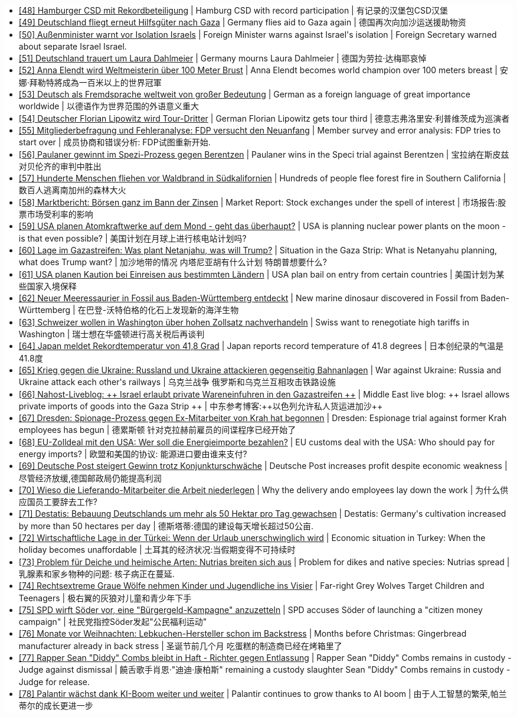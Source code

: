 - [[48] Hamburger CSD mit Rekordbeteiligung](#article-48) | Hamburg CSD with record participation | 有记录的汉堡包CSD汉堡
- [[49] Deutschland fliegt erneut Hilfsgüter nach Gaza](#article-49) | Germany flies aid to Gaza again | 德国再次向加沙运送援助物资
- [[50] Außenminister warnt vor Isolation Israels](#article-50) | Foreign Minister warns against Israel's isolation | Foreign Secretary warned about separate Israel Israel.
- [[51] Deutschland trauert um Laura Dahlmeier](#article-51) | Germany mourns Laura Dahlmeier | 德国为劳拉·达梅耶哀悼
- [[52] Anna Elendt wird Weltmeisterin über 100 Meter Brust](#article-52) | Anna Elendt becomes world champion over 100 meters breast | 安娜·拜勒特將成為一百米以上的世界冠軍
- [[53] Deutsch als Fremdsprache weltweit von großer Bedeutung](#article-53) | German as a foreign language of great importance worldwide | 以德语作为世界范围的外语意义重大
- [[54] Deutscher Florian Lipowitz wird Tour-Dritter](#article-54) | German Florian Lipowitz gets tour third | 德意志弗洛里安·利普维茨成为巡演者
- [[55] Mitgliederbefragung und Fehleranalyse: FDP versucht den Neuanfang](#article-55) | Member survey and error analysis: FDP tries to start over | 成员协商和错误分析: FDP试图重新开始.
- [[56] Paulaner gewinnt im Spezi-Prozess gegen Berentzen](#article-56) | Paulaner wins in the Speci trial against Berentzen | 宝拉纳在斯皮兹对贝伦齐的审判中胜出
- [[57] Hunderte Menschen fliehen vor Waldbrand in Südkalifornien](#article-57) | Hundreds of people flee forest fire in Southern California | 数百人逃离南加州的森林大火
- [[58] Marktbericht: Börsen ganz im Bann der Zinsen](#article-58) | Market Report: Stock exchanges under the spell of interest | 市场报告:股票市场受利率的影响
- [[59] USA planen Atomkraftwerke auf dem Mond - geht das überhaupt?](#article-59) | USA is planning nuclear power plants on the moon - is that even possible? | 美国计划在月球上进行核电站计划吗?
- [[60] Lage im Gazastreifen: Was plant Netanjahu, was will Trump?](#article-60) | Situation in the Gaza Strip: What is Netanyahu planning, what does Trump want? | 加沙地带的情况 内塔尼亚胡有什么计划 特朗普想要什么?
- [[61] USA planen Kaution bei Einreisen aus bestimmten Ländern](#article-61) | USA plan bail on entry from certain countries | 美国计划为某些国家入境保释
- [[62] Neuer Meeressaurier in Fossil aus Baden-Württemberg entdeckt](#article-62) | New marine dinosaur discovered in Fossil from Baden-Württemberg | 在巴登-沃特伯格的化石上发现新的海洋生物
- [[63] Schweizer wollen in Washington über hohen Zollsatz nachverhandeln](#article-63) | Swiss want to renegotiate high tariffs in Washington | 瑞士想在华盛顿进行高关税后再谈判
- [[64] Japan meldet Rekordtemperatur von 41,8 Grad](#article-64) | Japan reports record temperature of 41.8 degrees | 日本创纪录的气温是41.8度
- [[65] Krieg gegen die Ukraine: Russland und Ukraine attackieren gegenseitig Bahnanlagen](#article-65) | War against Ukraine: Russia and Ukraine attack each other's railways | 乌克兰战争 俄罗斯和乌克兰互相攻击铁路设施
- [[66] Nahost-Liveblog: ++ Israel erlaubt private Wareneinfuhren in den Gazastreifen ++](#article-66) | Middle East live blog: ++ Israel allows private imports of goods into the Gaza Strip ++ | 中东参考博客:++以色列允许私人货运进加沙++
- [[67] Dresden: Spionage-Prozess gegen Ex-Mitarbeiter von Krah hat begonnen](#article-67) | Dresden: Espionage trial against former Krah employees has begun | 德累斯顿 针对克拉赫前雇员的间谍程序已经开始了
- [[68] EU-Zolldeal mit den USA: Wer soll die Energieimporte bezahlen?](#article-68) | EU customs deal with the USA: Who should pay for energy imports? | 欧盟和美国的协议: 能源进口要由谁来支付?
- [[69] Deutsche Post steigert Gewinn trotz Konjunkturschwäche](#article-69) | Deutsche Post increases profit despite economic weakness | 尽管经济放缓,德国邮政局仍能提高利润
- [[70] Wieso die Lieferando-Mitarbeiter die Arbeit niederlegen](#article-70) | Why the delivery ando employees lay down the work | 为什么供应国员工要辞去工作?
- [[71] Destatis: Bebauung Deutschlands um mehr als 50 Hektar pro Tag gewachsen](#article-71) | Destatis: Germany's cultivation increased by more than 50 hectares per day | 德斯塔蒂:德国的建设每天增长超过50公亩.
- [[72] Wirtschaftliche Lage in der Türkei: Wenn der Urlaub unerschwinglich wird](#article-72) | Economic situation in Turkey: When the holiday becomes unaffordable | 土耳其的经济状况:当假期变得不可持续时
- [[73] Problem für Deiche und heimische Arten: Nutrias breiten sich aus](#article-73) | Problem for dikes and native species: Nutrias spread | 乳腺素和家乡物种的问题: 核子病正在蔓延.
- [[74] Rechtsextreme Graue Wölfe nehmen Kinder und Jugendliche ins Visier](#article-74) | Far-right Grey Wolves Target Children and Teenagers | 极右翼的灰狼对儿童和青少年下手
- [[75] SPD wirft Söder vor, eine "Bürgergeld-Kampagne" anzuzetteln](#article-75) | SPD accuses Söder of launching a "citizen money campaign" | 社民党指控Söder发起"公民福利运动"
- [[76] Monate vor Weihnachten: Lebkuchen-Hersteller schon im Backstress](#article-76) | Months before Christmas: Gingerbread manufacturer already in back stress | 圣诞节前几个月 吃蛋糕的制造商已经在烤箱里了
- [[77] Rapper Sean "Diddy" Combs bleibt in Haft - Richter gegen Entlassung](#article-77) | Rapper Sean "Diddy" Combs remains in custody - Judge against dismissal | 饒舌歌手肖恩·"迪迪·康柏斯" remaining a custody slaughter Sean "Diddy" Combs remains in custody - Judge for release.
- [[78] Palantir wächst dank KI-Boom weiter und weiter](#article-78) | Palantir continues to grow thanks to AI boom | 由于人工智慧的繁荣,帕兰蒂尔的成长更进一步